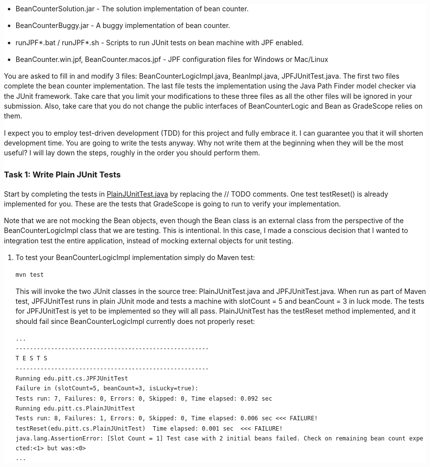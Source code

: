 * BeanCounterSolution.jar - The solution implementation of bean counter.

* BeanCounterBuggy.jar - A buggy implementation of bean counter.

* runJPF\*.bat / runJPF\*.sh - Scripts to run JUnit tests on bean machine with JPF enabled.

* BeanCounter.win.jpf, BeanCounter.macos.jpf - JPF configuration files for Windows or Mac/Linux

You are asked to fill in and modify 3 files: BeanCounterLogicImpl.java,
BeanImpl.java, JPFJUnitTest.java.  The first two files complete the
bean counter implementation.  The last file tests the implementation using the
Java Path Finder model checker via the JUnit framework.  Take care that you
limit your modifications to these three files as all the other files will be
ignored in your submission.  Also, take care that you do not change the public
interfaces of BeanCounterLogic and Bean as GradeScope relies on them.

I expect you to employ test-driven development (TDD) for this project and fully
embrace it.  I can guarantee you that it will shorten development time.  You
are going to write the tests anyway.  Why not write them at the beginning when
they will be the most useful?  I will lay down the steps, roughly in the order
you should perform them.

### Task 1: Write Plain JUnit Tests

Start by completing the tests in [PlainJUnitTest.java](src/test/java/edu/pitt/cs/PlainJUnitTest.java)
by replacing the // TODO comments.  One test testReset() is already implemented
for you.  These are the tests that GradeScope is going to run to verify your
implementation.

Note that we are not mocking the Bean objects, even though the Bean class is an
external class from the perspective of the BeanCounterLogicImpl class that we
are testing.  This is intentional.  In this case, I made a conscious decision
that I wanted to integration test the entire application, instead of mocking
external objects for unit testing.

1. To test your BeanCounterLogicImpl implementation simply do Maven test:

   ```
   mvn test
   ```

   This will invoke the two JUnit classes in the source tree: PlainJUnitTest.java
   and JPFJUnitTest.java.  When run as part of Maven test, JPFJUnitTest runs
   in plain JUnit mode and tests a machine with slotCount = 5 and beanCount = 3
   in luck mode.  The tests for JPFJUnitTest is yet to be implemented so they will
   all pass.  PlainJUnitTest has the testReset method implemented, and it should
   fail since BeanCounterLogicImpl currently does not properly reset:

   ```
   ...
   -------------------------------------------------------
   T E S T S
   -------------------------------------------------------
   Running edu.pitt.cs.JPFJUnitTest
   Failure in (slotCount=5, beanCount=3, isLucky=true):
   Tests run: 7, Failures: 0, Errors: 0, Skipped: 0, Time elapsed: 0.092 sec
   Running edu.pitt.cs.PlainJUnitTest
   Tests run: 8, Failures: 1, Errors: 0, Skipped: 0, Time elapsed: 0.006 sec <<< FAILURE!
   testReset(edu.pitt.cs.PlainJUnitTest)  Time elapsed: 0.001 sec  <<< FAILURE!
   java.lang.AssertionError: [Slot Count = 1] Test case with 2 initial beans failed. Check on remaining bean count expected:<1> but was:<0>
   ...
   ```
